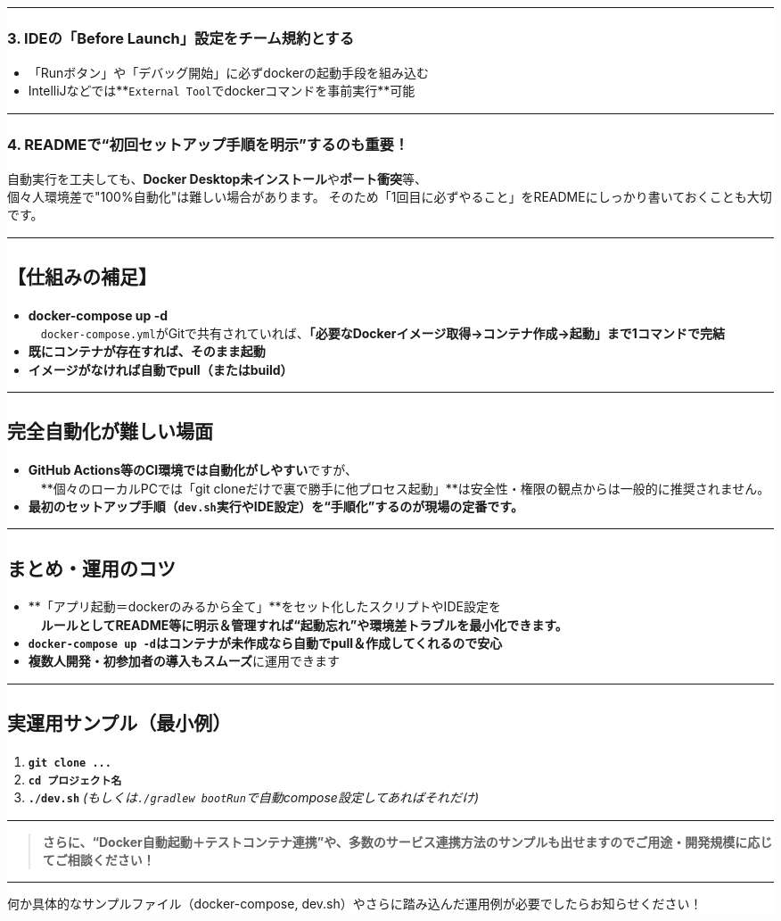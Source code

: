 
---

### 3. **IDEの「Before Launch」設定をチーム規約とする**

- 「Runボタン」や「デバッグ開始」に必ずdockerの起動手段を組み込む
- IntelliJなどでは**`External Tool`でdockerコマンドを事前実行**可能

---

### 4. **READMEで“初回セットアップ手順を明示”するのも重要！**

自動実行を工夫しても、**Docker Desktop未インストール**や**ポート衝突**等、  
個々人環境差で"100%自動化"は難しい場合があります。
そのため「1回目に必ずやること」をREADMEにしっかり書いておくことも大切です。

---

## 【仕組みの補足】

- **docker-compose up -d**  
　`docker-compose.yml`がGitで共有されていれば、**「必要なDockerイメージ取得→コンテナ作成→起動」まで1コマンドで完結**
- **既にコンテナが存在すれば、そのまま起動**
- **イメージがなければ自動でpull（またはbuild）**

---

## 完全自動化が難しい場面

- **GitHub Actions等のCI環境では自動化がしやすい**ですが、  
　**個々のローカルPCでは「git cloneだけで裏で勝手に他プロセス起動」**は安全性・権限の観点からは一般的に推奨されません。
- **最初のセットアップ手順（`dev.sh`実行やIDE設定）を“手順化”するのが現場の定番です。**

---

## まとめ・運用のコツ

- **「アプリ起動＝dockerのみるから全て」**をセット化したスクリプトやIDE設定を  
　**ルールとしてREADME等に明示＆管理すれば“起動忘れ”や環境差トラブルを最小化できます。**
- **`docker-compose up -d`はコンテナが未作成なら自動でpull＆作成してくれるので安心**
- **複数人開発・初参加者の導入もスムーズ**に運用できます

---

## 実運用サンプル（最小例）

1. **`git clone ...`**
2. **`cd プロジェクト名`**
3. **`./dev.sh`** *(もしくは`./gradlew bootRun`で自動compose設定してあればそれだけ)*

---

> **さらに、“Docker自動起動＋テストコンテナ連携”や、多数のサービス連携方法のサンプルも出せますのでご用途・開発規模に応じてご相談ください！**

---

何か具体的なサンプルファイル（docker-compose, dev.sh）やさらに踏み込んだ運用例が必要でしたらお知らせください！
